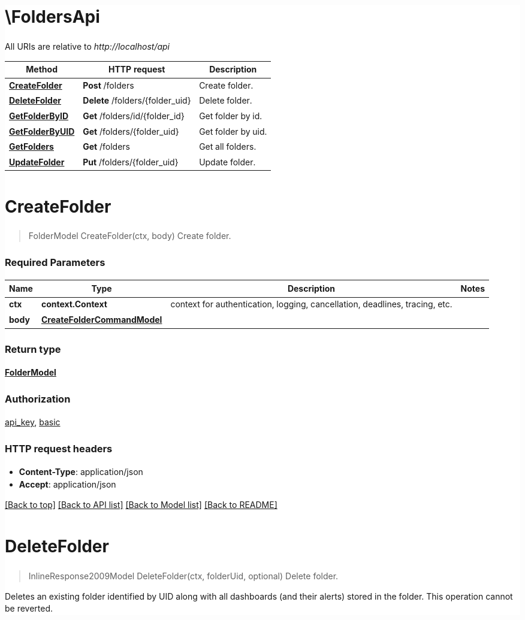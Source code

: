 # \FoldersApi

All URIs are relative to *http://localhost/api*

Method | HTTP request | Description
------------- | ------------- | -------------
[**CreateFolder**](FoldersApi.md#CreateFolder) | **Post** /folders | Create folder.
[**DeleteFolder**](FoldersApi.md#DeleteFolder) | **Delete** /folders/{folder_uid} | Delete folder.
[**GetFolderByID**](FoldersApi.md#GetFolderByID) | **Get** /folders/id/{folder_id} | Get folder by id.
[**GetFolderByUID**](FoldersApi.md#GetFolderByUID) | **Get** /folders/{folder_uid} | Get folder by uid.
[**GetFolders**](FoldersApi.md#GetFolders) | **Get** /folders | Get all folders.
[**UpdateFolder**](FoldersApi.md#UpdateFolder) | **Put** /folders/{folder_uid} | Update folder.


# **CreateFolder**
> FolderModel CreateFolder(ctx, body)
Create folder.

### Required Parameters

Name | Type | Description  | Notes
------------- | ------------- | ------------- | -------------
 **ctx** | **context.Context** | context for authentication, logging, cancellation, deadlines, tracing, etc.
  **body** | [**CreateFolderCommandModel**](CreateFolderCommandModel.md)|  | 

### Return type

[**FolderModel**](Folder.md)

### Authorization

[api_key](../README.md#api_key), [basic](../README.md#basic)

### HTTP request headers

 - **Content-Type**: application/json
 - **Accept**: application/json

[[Back to top]](#) [[Back to API list]](../README.md#documentation-for-api-endpoints) [[Back to Model list]](../README.md#documentation-for-models) [[Back to README]](../README.md)

# **DeleteFolder**
> InlineResponse2009Model DeleteFolder(ctx, folderUid, optional)
Delete folder.

Deletes an existing folder identified by UID along with all dashboards (and their alerts) stored in the folder. This operation cannot be reverted.

